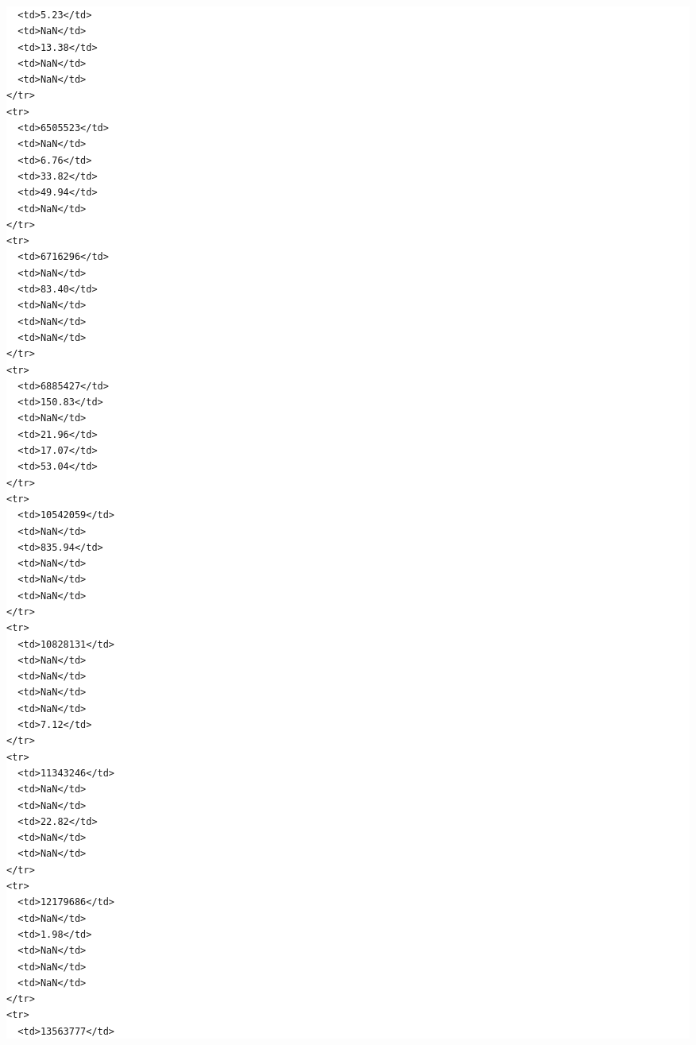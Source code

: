       <td>5.23</td>
      <td>NaN</td>
      <td>13.38</td>
      <td>NaN</td>
      <td>NaN</td>
    </tr>
    <tr>
      <td>6505523</td>
      <td>NaN</td>
      <td>6.76</td>
      <td>33.82</td>
      <td>49.94</td>
      <td>NaN</td>
    </tr>
    <tr>
      <td>6716296</td>
      <td>NaN</td>
      <td>83.40</td>
      <td>NaN</td>
      <td>NaN</td>
      <td>NaN</td>
    </tr>
    <tr>
      <td>6885427</td>
      <td>150.83</td>
      <td>NaN</td>
      <td>21.96</td>
      <td>17.07</td>
      <td>53.04</td>
    </tr>
    <tr>
      <td>10542059</td>
      <td>NaN</td>
      <td>835.94</td>
      <td>NaN</td>
      <td>NaN</td>
      <td>NaN</td>
    </tr>
    <tr>
      <td>10828131</td>
      <td>NaN</td>
      <td>NaN</td>
      <td>NaN</td>
      <td>NaN</td>
      <td>7.12</td>
    </tr>
    <tr>
      <td>11343246</td>
      <td>NaN</td>
      <td>NaN</td>
      <td>22.82</td>
      <td>NaN</td>
      <td>NaN</td>
    </tr>
    <tr>
      <td>12179686</td>
      <td>NaN</td>
      <td>1.98</td>
      <td>NaN</td>
      <td>NaN</td>
      <td>NaN</td>
    </tr>
    <tr>
      <td>13563777</td>